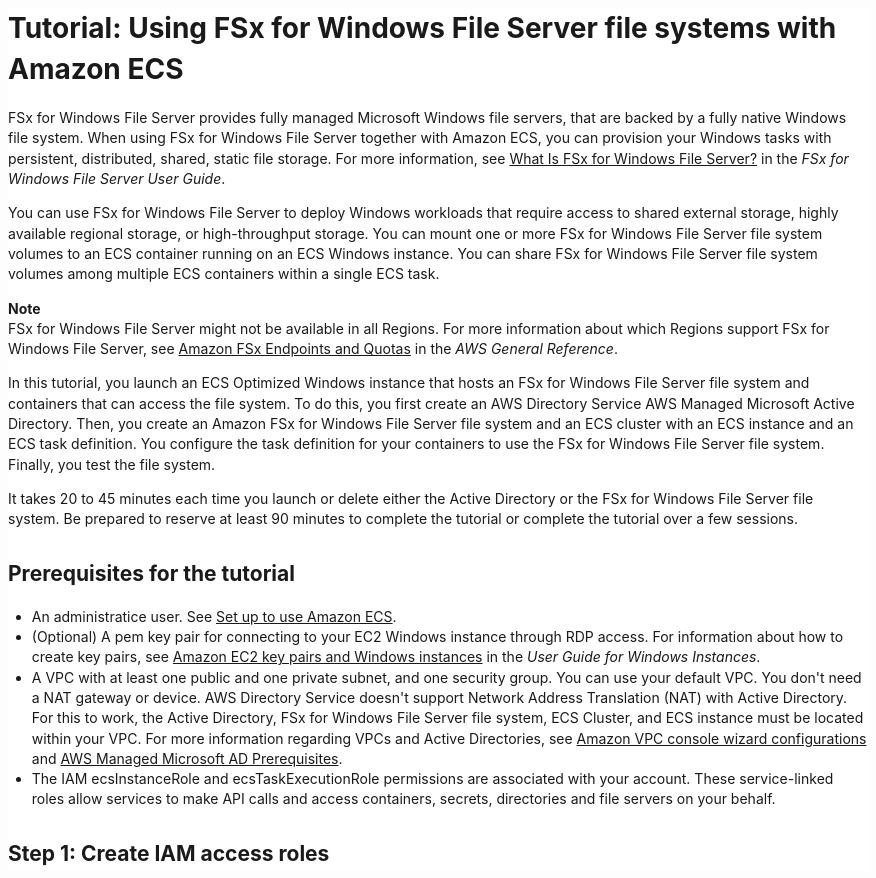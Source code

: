 # Tutorial: Using FSx for Windows File Server file systems with Amazon ECS<a name="tutorial-wfsx-volumes"></a>

FSx for Windows File Server provides fully managed Microsoft Windows file servers, that are backed by a fully native Windows file system\. When using FSx for Windows File Server together with Amazon ECS, you can provision your Windows tasks with persistent, distributed, shared, static file storage\. For more information, see [What Is FSx for Windows File Server?](https://docs.aws.amazon.com/fsx/latest/WindowsGuide/what-is.html) in the *FSx for Windows File Server User Guide*\.

You can use FSx for Windows File Server to deploy Windows workloads that require access to shared external storage, highly available regional storage, or high\-throughput storage\. You can mount one or more FSx for Windows File Server file system volumes to an ECS container running on an ECS Windows instance\. You can share FSx for Windows File Server file system volumes among multiple ECS containers within a single ECS task\. 

**Note**  
FSx for Windows File Server might not be available in all Regions\. For more information about which Regions support FSx for Windows File Server, see [Amazon FSx Endpoints and Quotas](https://docs.aws.amazon.com/general/latest/gr/fsxn.html) in the *AWS General Reference*\.

In this tutorial, you launch an ECS Optimized Windows instance that hosts an FSx for Windows File Server file system and containers that can access the file system\. To do this, you first create an AWS Directory Service AWS Managed Microsoft Active Directory\. Then, you create an Amazon FSx for Windows File Server file system and an ECS cluster with an ECS instance and an ECS task definition\. You configure the task definition for your containers to use the FSx for Windows File Server file system\. Finally, you test the file system\.

It takes 20 to 45 minutes each time you launch or delete either the Active Directory or the FSx for Windows File Server file system\. Be prepared to reserve at least 90 minutes to complete the tutorial or complete the tutorial over a few sessions\.

## Prerequisites for the tutorial<a name="wfsx-prerequisites"></a>
+ An administratice user\. See [Set up to use Amazon ECS](get-set-up-for-amazon-ecs.md)\.
+ \(Optional\) A pem key pair for connecting to your EC2 Windows instance through RDP access\. For information about how to create key pairs, see [Amazon EC2 key pairs and Windows instances](https://docs.aws.amazon.com/AWSEC2/latest/WindowsGuide/ec2-key-pairs.html) in the *User Guide for Windows Instances*\.
+ A VPC with at least one public and one private subnet, and one security group\. You can use your default VPC\. You don't need a NAT gateway or device\. AWS Directory Service doesn't support Network Address Translation \(NAT\) with Active Directory\. For this to work, the Active Directory, FSx for Windows File Server file system, ECS Cluster, and ECS instance must be located within your VPC\. For more information regarding VPCs and Active Directories, see [Amazon VPC console wizard configurations](https://docs.aws.amazon.com/vpc/latest/userguide/VPC_wizard.html) and [AWS Managed Microsoft AD Prerequisites](https://docs.aws.amazon.com/directoryservice/latest/admin-guide/ms_ad_getting_started_prereqs.html)\.
+ The IAM ecsInstanceRole and ecsTaskExecutionRole permissions are associated with your account\. These service\-linked roles allow services to make API calls and access containers, secrets, directories and file servers on your behalf\.

## Step 1: Create IAM access roles<a name="iam-roles"></a>
